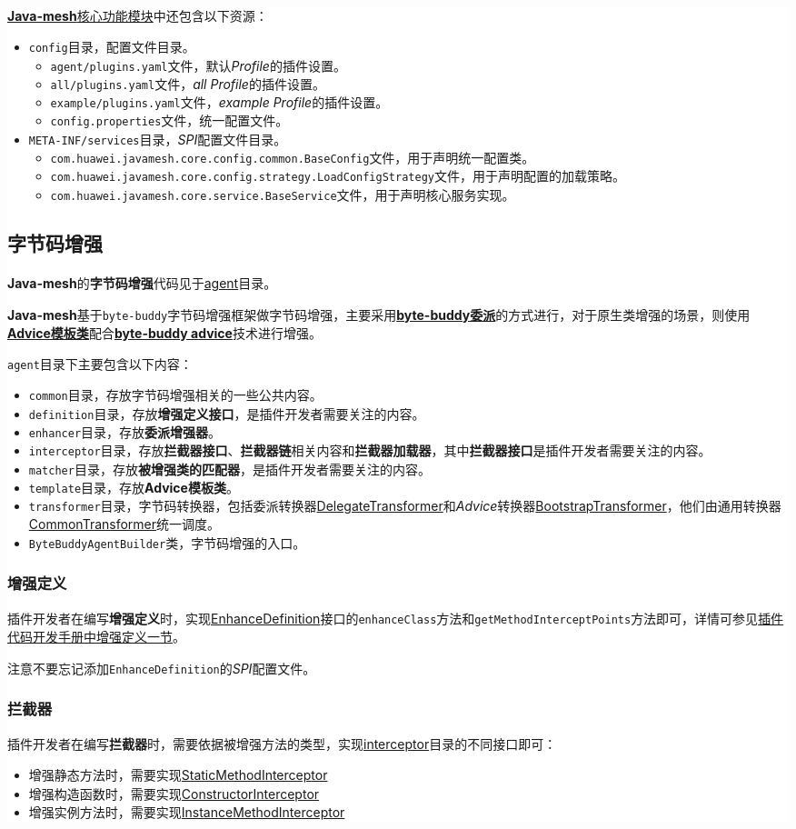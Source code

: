 [**Java-mesh**核心功能模块](../../javamesh-agentcore/javamesh-agentcore-core)中还包含以下资源：

- `config`目录，配置文件目录。
  - `agent/plugins.yaml`文件，默认*Profile*的插件设置。
  - `all/plugins.yaml`文件，*all Profile*的插件设置。
  - `example/plugins.yaml`文件，*example Profile*的插件设置。
  - `config.properties`文件，统一配置文件。
- `META-INF/services`目录，*SPI*配置文件目录。
  - `com.huawei.javamesh.core.config.common.BaseConfig`文件，用于声明统一配置类。
  - `com.huawei.javamesh.core.config.strategy.LoadConfigStrategy`文件，用于声明配置的加载策略。
  - `com.huawei.javamesh.core.service.BaseService`文件，用于声明核心服务实现。

## 字节码增强

**Java-mesh**的**字节码增强**代码见于[agent](../../javamesh-agentcore/javamesh-agentcore-core/src/main/java/com/huawei/javamesh/core/agent)目录。

**Java-mesh**基于`byte-buddy`字节码增强框架做字节码增强，主要采用[**byte-buddy委派**](../../javamesh-agentcore/javamesh-agentcore-core/src/main/java/com/huawei/javamesh/core/agent/transformer/DelegateTransformer.java)的方式进行，对于原生类增强的场景，则使用[**Advice模板类**](../../javamesh-agentcore/javamesh-agentcore-core/src/main/java/com/huawei/javamesh/core/agent/template)配合[**byte-buddy advice**](../../javamesh-agentcore/javamesh-agentcore-core/src/main/java/com/huawei/javamesh/core/agent/transformer/BootstrapTransformer.java)技术进行增强。

`agent`目录下主要包含以下内容：

- `common`目录，存放字节码增强相关的一些公共内容。
- `definition`目录，存放**增强定义接口**，是插件开发者需要关注的内容。
- `enhancer`目录，存放**委派增强器**。
- `interceptor`目录，存放**拦截器接口**、**拦截器链**相关内容和**拦截器加载器**，其中**拦截器接口**是插件开发者需要关注的内容。
- `matcher`目录，存放**被增强类的匹配器**，是插件开发者需要关注的内容。
- `template`目录，存放**Advice模板类**。
- `transformer`目录，字节码转换器，包括委派转换器[DelegateTransformer](../../javamesh-agentcore/javamesh-agentcore-core/src/main/java/com/huawei/javamesh/core/agent/transformer/DelegateTransformer.java)和*Advice*转换器[BootstrapTransformer](../../javamesh-agentcore/javamesh-agentcore-core/src/main/java/com/huawei/javamesh/core/agent/transformer/BootstrapTransformer.java)，他们由通用转换器[CommonTransformer](../../javamesh-agentcore/javamesh-agentcore-core/src/main/java/com/huawei/javamesh/core/agent/transformer/CommonTransformer.java)统一调度。
- `ByteBuddyAgentBuilder`类，字节码增强的入口。

### 增强定义

插件开发者在编写**增强定义**时，实现[EnhanceDefinition](../../javamesh-agentcore/javamesh-agentcore-core/src/main/java/com/huawei/javamesh/core/agent/definition/EnhanceDefinition.java)接口的`enhanceClass`方法和`getMethodInterceptPoints`方法即可，详情可参见[插件代码开发手册中增强定义一节](../dev-guide/dev_plugin_code.md#增强定义)。

注意不要忘记添加`EnhanceDefinition`的*SPI*配置文件。

### 拦截器

插件开发者在编写**拦截器**时，需要依据被增强方法的类型，实现[interceptor](../../javamesh-agentcore/javamesh-agentcore-core/src/main/java/com/huawei/javamesh/core/agent/interceptor)目录的不同接口即可：

- 增强静态方法时，需要实现[StaticMethodInterceptor](../../javamesh-agentcore/javamesh-agentcore-core/src/main/java/com/huawei/javamesh/core/agent/interceptor/StaticMethodInterceptor.java)
- 增强构造函数时，需要实现[ConstructorInterceptor](../../javamesh-agentcore/javamesh-agentcore-core/src/main/java/com/huawei/javamesh/core/agent/interceptor/ConstructorInterceptor.java)
- 增强实例方法时，需要实现[InstanceMethodInterceptor](../../javamesh-agentcore/javamesh-agentcore-core/src/main/java/com/huawei/javamesh/core/agent/interceptor/InstanceMethodInterceptor.java)
